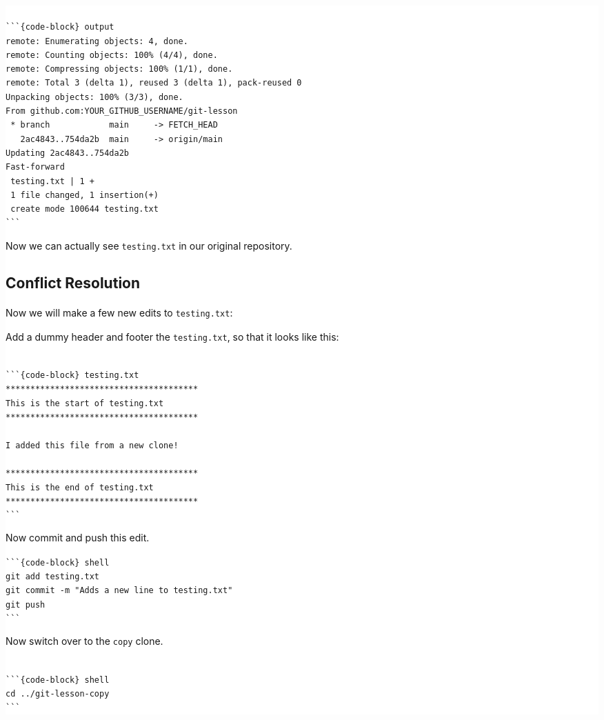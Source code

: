 ````{tab-set-code} 

```{code-block} output
remote: Enumerating objects: 4, done.
remote: Counting objects: 100% (4/4), done.
remote: Compressing objects: 100% (1/1), done.
remote: Total 3 (delta 1), reused 3 (delta 1), pack-reused 0
Unpacking objects: 100% (3/3), done.
From github.com:YOUR_GITHUB_USERNAME/git-lesson
 * branch            main     -> FETCH_HEAD
   2ac4843..754da2b  main     -> origin/main
Updating 2ac4843..754da2b
Fast-forward
 testing.txt | 1 +
 1 file changed, 1 insertion(+)
 create mode 100644 testing.txt
```
````


Now we can actually see `testing.txt` in our original repository.

## Conflict Resolution

Now we will make a few new edits to `testing.txt`:

Add a dummy header and footer the `testing.txt`, so that it looks like this:

````{tab-set-code} 

```{code-block} testing.txt
***************************************
This is	the start of testing.txt
***************************************

I added this file from a new clone!

***************************************
This is	the end	of testing.txt
***************************************
```
````

Now commit and push this edit.

````{tab-set-code} 
```{code-block} shell
git add testing.txt
git commit -m "Adds a new line to testing.txt"
git push
```
````


Now switch over to the `copy` clone.

````{tab-set-code} 

```{code-block} shell
cd ../git-lesson-copy
```
````

